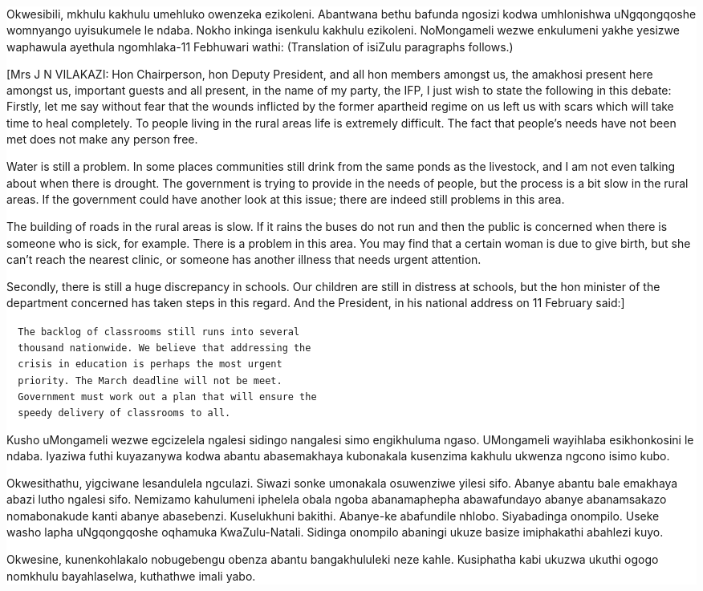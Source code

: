 Okwesibili, mkhulu kakhulu umehluko owenzeka ezikoleni. Abantwana bethu
bafunda ngosizi kodwa umhlonishwa uNgqongqoshe womnyango uyisukumele le
ndaba. Nokho inkinga isenkulu kakhulu ezikoleni. NoMongameli wezwe
enkulumeni yakhe yesizwe waphawula ayethula ngomhlaka-11 Febhuwari wathi:
(Translation of isiZulu paragraphs follows.)

[Mrs J N VILAKAZI: Hon Chairperson, hon Deputy President, and all hon
members amongst us, the amakhosi present here amongst us, important guests
and all present, in the name of my party, the IFP, I just wish to state the
following in this debate: Firstly, let me say without fear that the wounds
inflicted by the former apartheid regime on us left us with scars which
will take time to heal completely. To people living in the rural areas life
is extremely difficult. The fact that people’s needs have not been met does
not make any person free.

Water is still a problem. In some places communities still drink from the
same ponds as the livestock, and I am not even talking about when there is
drought. The government is trying to provide in the needs of people, but
the process is a bit slow in the rural areas. If the government could have
another look at this issue; there are indeed still problems in this area.

The building of roads in the rural areas is slow. If it rains the buses do
not run and then the public is concerned when there is someone who is sick,
for example. There is a problem in this area. You may find that a certain
woman is due to give birth, but she can’t reach the nearest clinic, or
someone has another illness that needs urgent attention.

Secondly, there is still a huge discrepancy in schools. Our children are
still in distress at schools, but the hon minister of the department
concerned has taken steps in this regard. And the President, in his
national address on 11 February said:]

      The backlog of classrooms still runs into several
      thousand nationwide. We believe that addressing the
      crisis in education is perhaps the most urgent
      priority. The March deadline will not be meet.
      Government must work out a plan that will ensure the
      speedy delivery of classrooms to all.

Kusho uMongameli wezwe egcizelela ngalesi sidingo nangalesi simo
engikhuluma ngaso. UMongameli wayihlaba esikhonkosini le ndaba. Iyaziwa
futhi  kuyazanywa kodwa abantu abasemakhaya kubonakala kusenzima kakhulu
ukwenza ngcono isimo kubo.

Okwesithathu, yigciwane lesandulela ngculazi. Siwazi sonke umonakala
osuwenziwe yilesi sifo. Abanye abantu bale emakhaya abazi lutho ngalesi
sifo. Nemizamo kahulumeni iphelela obala ngoba abanamaphepha abawafundayo
abanye abanamsakazo nomabonakude kanti abanye abasebenzi. Kuselukhuni
bakithi. Abanye-ke abafundile nhlobo. Siyabadinga onompilo. Useke washo
lapha uNgqongqoshe oqhamuka KwaZulu-Natali. Sidinga onompilo abaningi ukuze
basize imiphakathi abahlezi kuyo.

Okwesine, kunenkohlakalo nobugebengu obenza abantu bangakhululeki neze
kahle. Kusiphatha kabi ukuzwa ukuthi ogogo nomkhulu bayahlaselwa, kuthathwe
imali yabo.
